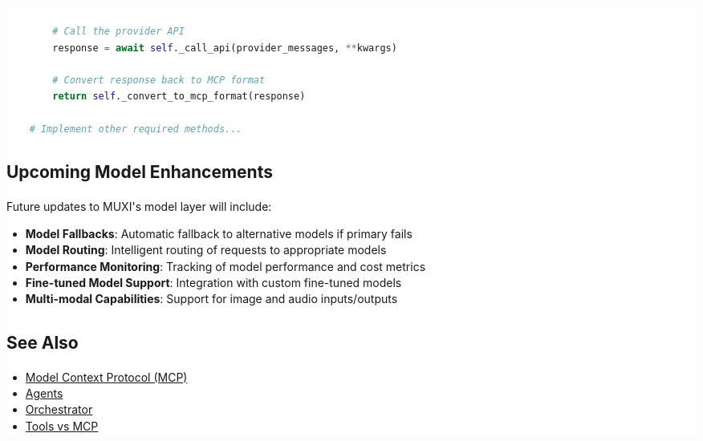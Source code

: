 ```python

        # Call the provider API
        response = await self._call_api(provider_messages, **kwargs)

        # Convert response back to MCP format
        return self._convert_to_mcp_format(response)

    # Implement other required methods...
```

## Upcoming Model Enhancements

Future updates to MUXI's model layer will include:

- **Model Fallbacks**: Automatic fallback to alternative models if primary fails
- **Model Routing**: Intelligent routing of requests to appropriate models
- **Performance Monitoring**: Tracking of model performance and cost metrics
- **Fine-tuned Model Support**: Integration with custom fine-tuned models
- **Multi-modal Capabilities**: Support for image and audio inputs/outputs

## See Also

- [Model Context Protocol (MCP)](mcp)
- [Agents](agent)
- [Orchestrator](orchestrator)
- [Tools vs MCP](tools_vs_mcp)
